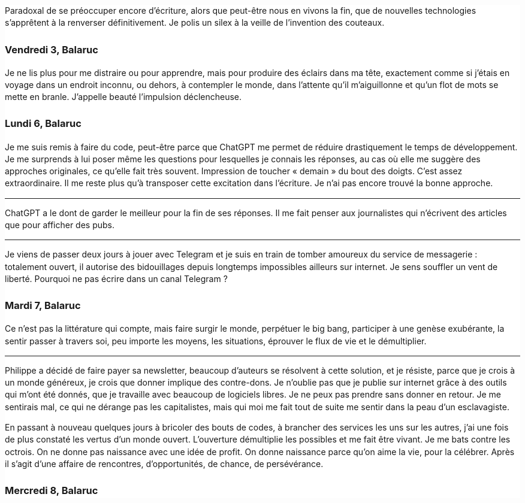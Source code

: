 Paradoxal de se préoccuper encore d’écriture, alors que peut-être nous en vivons la fin, que de nouvelles technologies s’apprêtent à la renverser définitivement. Je polis un silex à la veille de l’invention des couteaux.

### Vendredi 3, Balaruc

Je ne lis plus pour me distraire ou pour apprendre, mais pour produire des éclairs dans ma tête, exactement comme si j’étais en voyage dans un endroit inconnu, ou dehors, à contempler le monde, dans l’attente qu’il m’aiguillonne et qu’un flot de mots se mette en branle. J’appelle beauté l’impulsion déclencheuse.

### Lundi 6, Balaruc

Je me suis remis à faire du code, peut-être parce que ChatGPT me permet de réduire drastiquement le temps de développement. Je me surprends à lui poser même les questions pour lesquelles je connais les réponses, au cas où elle me suggère des approches originales, ce qu’elle fait très souvent. Impression de toucher « demain » du bout des doigts. C’est assez extraordinaire. Il me reste plus qu’à transposer cette excitation dans l’écriture. Je n’ai pas encore trouvé la bonne approche.

---

ChatGPT a le dont de garder le meilleur pour la fin de ses réponses. Il me fait penser aux journalistes qui n’écrivent des articles que pour afficher des pubs.

---

Je viens de passer deux jours à jouer avec Telegram et je suis en train de tomber amoureux du service de messagerie : totalement ouvert, il autorise des bidouillages depuis longtemps impossibles ailleurs sur internet. Je sens souffler un vent de liberté. Pourquoi ne pas écrire dans un canal Telegram ?

### Mardi 7, Balaruc

Ce n’est pas la littérature qui compte, mais faire surgir le monde, perpétuer le big bang, participer à une genèse exubérante, la sentir passer à travers soi, peu importe les moyens, les situations, éprouver le flux de vie et le démultiplier.

---

Philippe a décidé de faire payer sa newsletter, beaucoup d’auteurs se résolvent à cette solution, et je résiste, parce que je crois à un monde généreux, je crois que donner implique des contre-dons. Je n’oublie pas que je publie sur internet grâce à des outils qui m’ont été donnés, que je travaille avec beaucoup de logiciels libres. Je ne peux pas prendre sans donner en retour. Je me sentirais mal, ce qui ne dérange pas les capitalistes, mais qui moi me fait tout de suite me sentir dans la peau d’un esclavagiste.

En passant à nouveau quelques jours à bricoler des bouts de codes, à brancher des services les uns sur les autres, j’ai une fois de plus constaté les vertus d’un monde ouvert. L’ouverture démultiplie les possibles et me fait être vivant. Je me bats contre les octrois. On ne donne pas naissance avec une idée de profit. On donne naissance parce qu’on aime la vie, pour la célébrer. Après il s’agit d’une affaire de rencontres, d’opportunités, de chance, de persévérance.

### Mercredi 8, Balaruc
